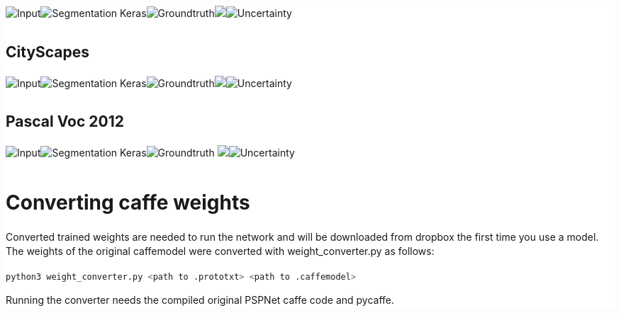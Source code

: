 <img src="example_images/ADE_val_00000435.jpg" alt="Input" width="250"><img src="example_results/ADE_val_00000435_seg.png" alt="Segmentation Keras" width="250"><img src="example_groundtruth/ADE_val_00000435_seg.png" alt="Groundtruth" width="250"><img src="example_results/ADE_val_00000435_seg_blended.png" width="250"><img src="example_results/ADE_val_00000435_probs.png" alt="Uncertainty" width="250">

## CityScapes

<img src="example_images/munster_000013_000019_leftImg8bit.png" alt="Input" width="250"><img src="example_results/munster_000013_000019_leftImg8bit_seg.png" alt="Segmentation Keras" width="250"><img src="example_groundtruth/munster_000013_000019_gtFine_colors.png" alt="Groundtruth" width="250"><img src="example_results/munster_000013_000019_leftImg8bit_seg_blended.png" width="250"><img src="example_results/munster_000013_000019_leftImg8bit_probs.png" alt="Uncertainty" width="250">

## Pascal Voc 2012

<img src="example_images/000129.jpg" alt="Input" width="250"><img src="example_results/000129_seg.png" alt="Segmentation Keras" width="250"><img src="example_groundtruth/000129.png" alt="Groundtruth" width="250">
<img src="example_results/000129_seg_blended.png" width="250"><img src="example_results/000129_probs.png" alt="Uncertainty" width="250">

# Converting caffe weights

Converted trained weights are needed to run the network and will be downloaded from dropbox the first time you use a model. The weights of the original caffemodel were converted with weight_converter.py as follows:

```bash
python3 weight_converter.py <path to .prototxt> <path to .caffemodel>
```

Running the converter needs the compiled original PSPNet caffe code and pycaffe.
